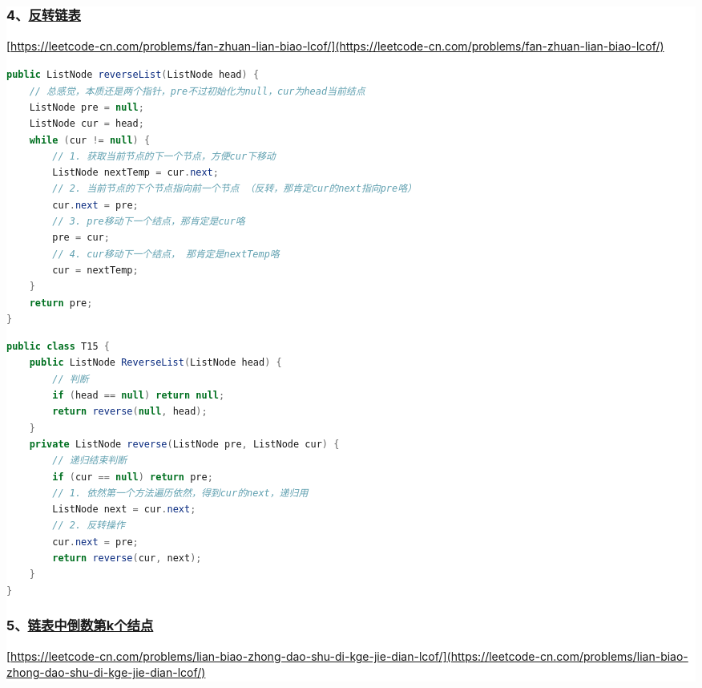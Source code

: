 ### 4、[反转链表](https://www.nowcoder.com/practice/75e878df47f24fdc9dc3e400ec6058ca?tpId=13&tqId=11168&tPage=1&rp=1&ru=%2Fta%2Fcoding-interviews&qru=%2Fta%2Fcoding-interviews%2Fquestion-ranking)

[https://leetcode-cn.com/problems/fan-zhuan-lian-biao-lcof/](https://leetcode-cn.com/problems/fan-zhuan-lian-biao-lcof/)

```java
public ListNode reverseList(ListNode head) {
    // 总感觉，本质还是两个指针，pre不过初始化为null，cur为head当前结点
    ListNode pre = null; 
    ListNode cur = head;
    while (cur != null) {
        // 1. 获取当前节点的下一个节点，方便cur下移动
        ListNode nextTemp = cur.next;
        // 2. 当前节点的下个节点指向前一个节点 （反转，那肯定cur的next指向pre咯）
        cur.next = pre; 
        // 3. pre移动下一个结点，那肯定是cur咯
        pre = cur; 
        // 4. cur移动下一个结点， 那肯定是nextTemp咯
        cur = nextTemp;
    }
    return pre;
}
```

```java
public class T15 {
    public ListNode ReverseList(ListNode head) {
        // 判断
        if (head == null) return null;
        return reverse(null, head);
    }
    private ListNode reverse(ListNode pre, ListNode cur) {
        // 递归结束判断
        if (cur == null) return pre;
        // 1. 依然第一个方法遍历依然，得到cur的next，递归用
        ListNode next = cur.next;
        // 2. 反转操作
        cur.next = pre;
        return reverse(cur, next);
    }
}
```

### 5、[链表中倒数第k个结点](https://www.nowcoder.com/practice/529d3ae5a407492994ad2a246518148a?tpId=13&tqId=11167&tPage=1&rp=1&ru=%2Fta%2Fcoding-interviews&qru=%2Fta%2Fcoding-interviews%2Fquestion-ranking)

[https://leetcode-cn.com/problems/lian-biao-zhong-dao-shu-di-kge-jie-dian-lcof/](https://leetcode-cn.com/problems/lian-biao-zhong-dao-shu-di-kge-jie-dian-lcof/)
